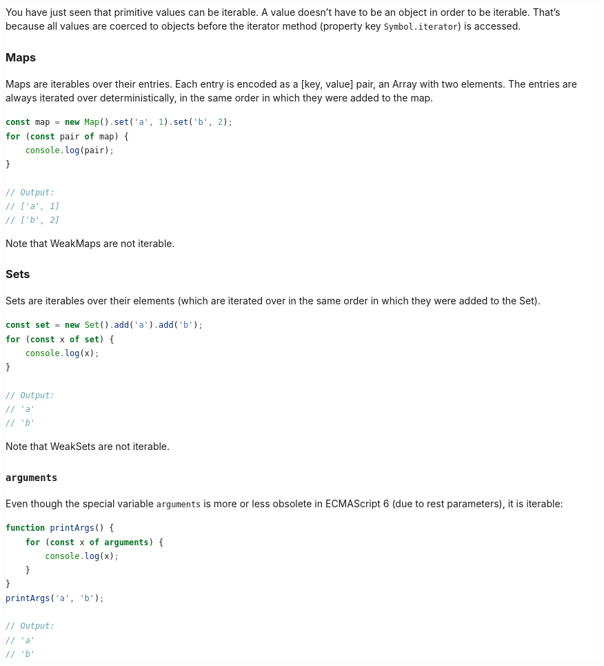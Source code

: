 You have just seen that primitive values can be iterable. A value doesn’t have to be an object in order to be iterable. That’s because all values are coerced to objects before the iterator method (property key `Symbol.iterator`) is accessed.

### Maps

Maps are iterables over their entries. Each entry is encoded as a [key, value] pair, an Array with two elements. The entries are always iterated over deterministically, in the same order in which they were added to the map.

```js
const map = new Map().set('a', 1).set('b', 2);
for (const pair of map) {
    console.log(pair);
}

// Output:
// ['a', 1]
// ['b', 2]
```

Note that WeakMaps are not iterable.

### Sets

Sets are iterables over their elements (which are iterated over in the same order in which they were added to the Set).

```js
const set = new Set().add('a').add('b');
for (const x of set) {
    console.log(x);
}

// Output:
// 'a'
// 'b'
```

Note that WeakSets are not iterable.

### `arguments`

Even though the special variable `arguments` is more or less obsolete in ECMAScript 6 (due to rest parameters), it is iterable:

```js
function printArgs() {
    for (const x of arguments) {
        console.log(x);
    }
}
printArgs('a', 'b');

// Output:
// 'a'
// 'b'
```
